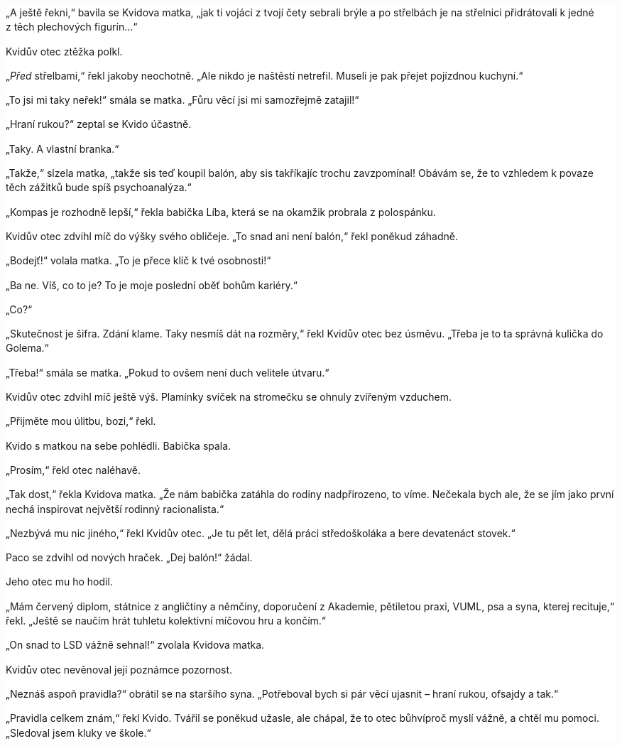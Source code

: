 „A ještě řekni,“ bavila se Kvidova matka, „jak ti vojáci z tvojí čety sebrali brýle a po střelbách je na střelnici přidrátovali k jedné z těch plechových figurín…“

Kvidův otec ztěžka polkl.

„_Před_ střelbami,“ řekl jakoby neochotně. „Ale nikdo je naštěstí netrefil. Museli je pak přejet pojízdnou kuchyní.“

„To jsi mi taky neřek!“ smála se matka. „Fůru věcí jsi mi samozřejmě zatajil!“

„Hraní rukou?“ zeptal se Kvido účastně.

„Taky. A vlastní branka.“

„Takže,“ slzela matka, „takže sis teď koupil balón, aby sis takříkajíc trochu zavzpomínal! Obávám se, že to vzhledem k povaze těch zážitků bude spíš psychoanalýza.“

„Kompas je rozhodně lepší,“ řekla babička Líba, která se na okamžik probrala z polospánku.

Kvidův otec zdvihl míč do výšky svého obličeje. „To snad ani není balón,“ řekl poněkud záhadně.

„Bodejť!“ volala matka. „To je přece klíč k tvé osobnosti!“

„Ba ne. Víš, co to je? To je moje poslední oběť bohům kariéry.“

„Co?“

„Skutečnost je šifra. Zdání klame. Taky nesmíš dát na rozměry,“ řekl Kvidův otec bez úsměvu. „Třeba je to ta správná kulička do Golema.“

„Třeba!“ smála se matka. „Pokud to ovšem není duch velitele útvaru.“

Kvidův otec zdvihl míč ještě výš. Plamínky svíček na stromečku se ohnuly zvířeným vzduchem.

„Přijměte mou úlitbu, bozi,“ řekl.

Kvido s matkou na sebe pohlédli. Babička spala.

„Prosím,“ řekl otec naléhavě.

„Tak dost,“ řekla Kvidova matka. „Že nám babička zatáhla do rodiny nadpřirozeno, to víme. Nečekala bych ale, že se jím jako první nechá inspirovat největší rodinný racionalista.“

„Nezbývá mu nic jiného,“ řekl Kvidův otec. „Je tu pět let, dělá práci středoškoláka a bere devatenáct stovek.“

Paco se zdvihl od nových hraček. „Dej balón!“ žádal.

Jeho otec mu ho hodil.

„Mám červený diplom, státnice z angličtiny a němčiny, doporučení z Akademie, pětiletou praxi, VUML, psa a syna, kterej recituje,“ řekl. „Ještě se naučím hrát tuhletu kolektivní míčovou hru a končím.“

„On snad to LSD vážně sehnal!“ zvolala Kvidova matka.

Kvidův otec nevěnoval její poznámce pozornost.

„Neznáš aspoň pravidla?“ obrátil se na staršího syna. „Potřeboval bych si pár věcí ujasnit – hraní rukou, ofsajdy a tak.“

„Pravidla celkem znám,“ řekl Kvido. Tvářil se poněkud užasle, ale chápal, že to otec bůhvíproč myslí vážně, a chtěl mu pomoci. „Sledoval jsem kluky ve škole.“
